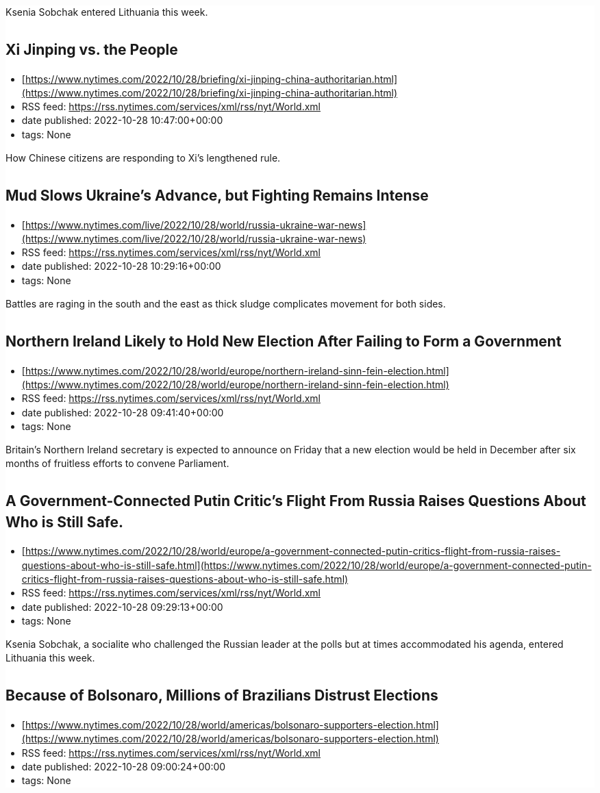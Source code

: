 Ksenia Sobchak entered Lithuania this week.

## Xi Jinping vs. the People
 - [https://www.nytimes.com/2022/10/28/briefing/xi-jinping-china-authoritarian.html](https://www.nytimes.com/2022/10/28/briefing/xi-jinping-china-authoritarian.html)
 - RSS feed: https://rss.nytimes.com/services/xml/rss/nyt/World.xml
 - date published: 2022-10-28 10:47:00+00:00
 - tags: None

How Chinese citizens are responding to Xi’s lengthened rule.

## Mud Slows Ukraine’s Advance, but Fighting Remains Intense
 - [https://www.nytimes.com/live/2022/10/28/world/russia-ukraine-war-news](https://www.nytimes.com/live/2022/10/28/world/russia-ukraine-war-news)
 - RSS feed: https://rss.nytimes.com/services/xml/rss/nyt/World.xml
 - date published: 2022-10-28 10:29:16+00:00
 - tags: None

Battles are raging in the south and the east as thick sludge complicates movement for both sides.

## Northern Ireland Likely to Hold New Election After Failing to Form a Government
 - [https://www.nytimes.com/2022/10/28/world/europe/northern-ireland-sinn-fein-election.html](https://www.nytimes.com/2022/10/28/world/europe/northern-ireland-sinn-fein-election.html)
 - RSS feed: https://rss.nytimes.com/services/xml/rss/nyt/World.xml
 - date published: 2022-10-28 09:41:40+00:00
 - tags: None

Britain’s Northern Ireland secretary is expected to announce on Friday that a new election would be held in December after six months of fruitless efforts to convene Parliament.

## A Government-Connected Putin Critic’s Flight From Russia Raises Questions About Who is Still Safe.
 - [https://www.nytimes.com/2022/10/28/world/europe/a-government-connected-putin-critics-flight-from-russia-raises-questions-about-who-is-still-safe.html](https://www.nytimes.com/2022/10/28/world/europe/a-government-connected-putin-critics-flight-from-russia-raises-questions-about-who-is-still-safe.html)
 - RSS feed: https://rss.nytimes.com/services/xml/rss/nyt/World.xml
 - date published: 2022-10-28 09:29:13+00:00
 - tags: None

Ksenia Sobchak, a socialite who challenged the Russian leader at the polls but at times accommodated his agenda, entered Lithuania this week.

## Because of Bolsonaro, Millions of Brazilians Distrust Elections
 - [https://www.nytimes.com/2022/10/28/world/americas/bolsonaro-supporters-election.html](https://www.nytimes.com/2022/10/28/world/americas/bolsonaro-supporters-election.html)
 - RSS feed: https://rss.nytimes.com/services/xml/rss/nyt/World.xml
 - date published: 2022-10-28 09:00:24+00:00
 - tags: None
